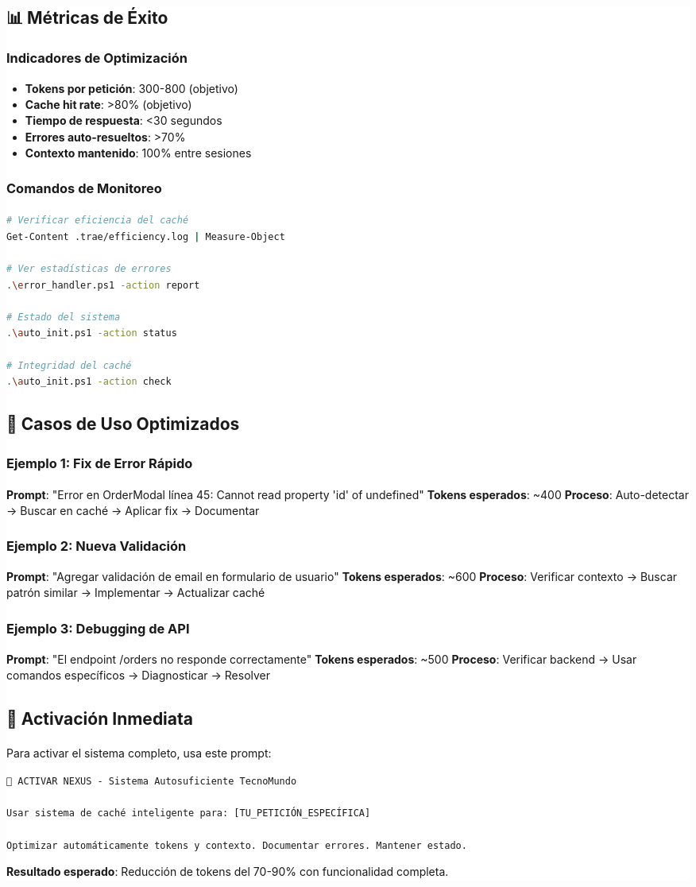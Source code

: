 ## 📊 Métricas de Éxito

### Indicadores de Optimización
- **Tokens por petición**: 300-800 (objetivo)
- **Cache hit rate**: >80% (objetivo)
- **Tiempo de respuesta**: <30 segundos
- **Errores auto-resueltos**: >70%
- **Contexto mantenido**: 100% entre sesiones

### Comandos de Monitoreo
```bash
# Verificar eficiencia del caché
Get-Content .trae/efficiency.log | Measure-Object

# Ver estadísticas de errores
.\error_handler.ps1 -action report

# Estado del sistema
.\auto_init.ps1 -action status

# Integridad del caché
.\auto_init.ps1 -action check
```

## 🎯 Casos de Uso Optimizados

### Ejemplo 1: Fix de Error Rápido
**Prompt**: "Error en OrderModal línea 45: Cannot read property 'id' of undefined"
**Tokens esperados**: ~400
**Proceso**: Auto-detectar → Buscar en caché → Aplicar fix → Documentar

### Ejemplo 2: Nueva Validación
**Prompt**: "Agregar validación de email en formulario de usuario"
**Tokens esperados**: ~600
**Proceso**: Verificar contexto → Buscar patrón similar → Implementar → Actualizar caché

### Ejemplo 3: Debugging de API
**Prompt**: "El endpoint /orders no responde correctamente"
**Tokens esperados**: ~500
**Proceso**: Verificar backend → Usar comandos específicos → Diagnosticar → Resolver

## 🚀 Activación Inmediata

Para activar el sistema completo, usa este prompt:

```
🚀 ACTIVAR NEXUS - Sistema Autosuficiente TecnoMundo

Usar sistema de caché inteligente para: [TU_PETICIÓN_ESPECÍFICA]

Optimizar automáticamente tokens y contexto. Documentar errores. Mantener estado.
```

**Resultado esperado**: Reducción de tokens del 70-90% con funcionalidad completa.
